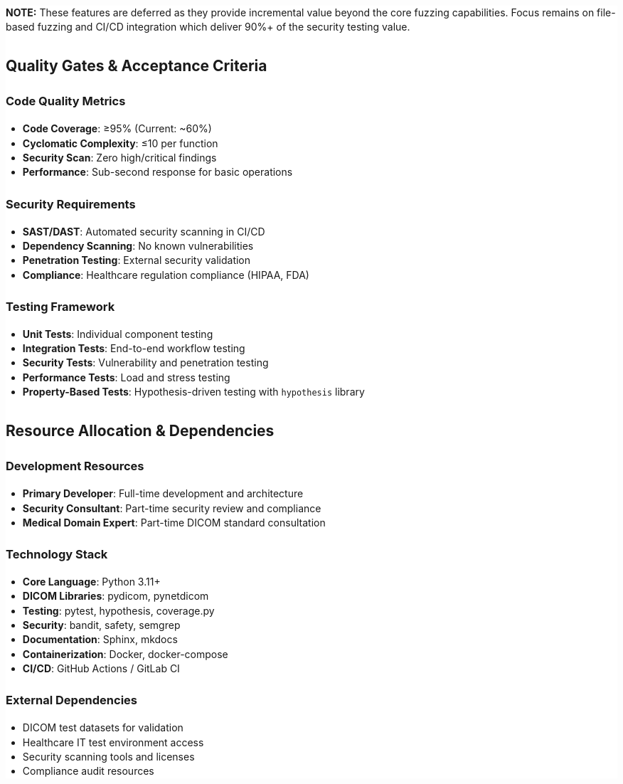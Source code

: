 **NOTE:** These features are deferred as they provide incremental value beyond
the core fuzzing capabilities. Focus remains on file-based fuzzing and CI/CD
integration which deliver 90%+ of the security testing value.

## Quality Gates & Acceptance Criteria

### Code Quality Metrics

- **Code Coverage**: ≥95% (Current: ~60%)
- **Cyclomatic Complexity**: ≤10 per function
- **Security Scan**: Zero high/critical findings
- **Performance**: Sub-second response for basic operations

### Security Requirements

- **SAST/DAST**: Automated security scanning in CI/CD
- **Dependency Scanning**: No known vulnerabilities
- **Penetration Testing**: External security validation
- **Compliance**: Healthcare regulation compliance (HIPAA, FDA)

### Testing Framework

- **Unit Tests**: Individual component testing
- **Integration Tests**: End-to-end workflow testing
- **Security Tests**: Vulnerability and penetration testing
- **Performance Tests**: Load and stress testing
- **Property-Based Tests**: Hypothesis-driven testing with `hypothesis` library

## Resource Allocation & Dependencies

### Development Resources

- **Primary Developer**: Full-time development and architecture
- **Security Consultant**: Part-time security review and compliance
- **Medical Domain Expert**: Part-time DICOM standard consultation

### Technology Stack

- **Core Language**: Python 3.11+
- **DICOM Libraries**: pydicom, pynetdicom
- **Testing**: pytest, hypothesis, coverage.py
- **Security**: bandit, safety, semgrep
- **Documentation**: Sphinx, mkdocs
- **Containerization**: Docker, docker-compose
- **CI/CD**: GitHub Actions / GitLab CI

### External Dependencies

- DICOM test datasets for validation
- Healthcare IT test environment access
- Security scanning tools and licenses
- Compliance audit resources
